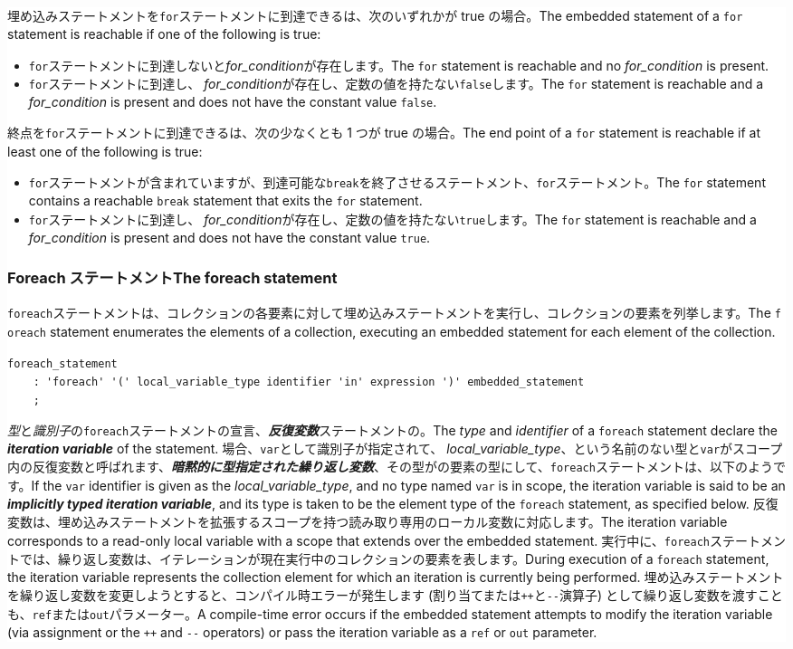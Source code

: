<span data-ttu-id="e1c3d-347">埋め込みステートメントを`for`ステートメントに到達できるは、次のいずれかが true の場合。</span><span class="sxs-lookup"><span data-stu-id="e1c3d-347">The embedded statement of a `for` statement is reachable if one of the following is true:</span></span>

*  <span data-ttu-id="e1c3d-348">`for`ステートメントに到達しないと*for_condition*が存在します。</span><span class="sxs-lookup"><span data-stu-id="e1c3d-348">The `for` statement is reachable and no *for_condition* is present.</span></span>
*  <span data-ttu-id="e1c3d-349">`for`ステートメントに到達し、 *for_condition*が存在し、定数の値を持たない`false`します。</span><span class="sxs-lookup"><span data-stu-id="e1c3d-349">The `for` statement is reachable and a *for_condition* is present and does not have the constant value `false`.</span></span>

<span data-ttu-id="e1c3d-350">終点を`for`ステートメントに到達できるは、次の少なくとも 1 つが true の場合。</span><span class="sxs-lookup"><span data-stu-id="e1c3d-350">The end point of a `for` statement is reachable if at least one of the following is true:</span></span>

*  <span data-ttu-id="e1c3d-351">`for`ステートメントが含まれていますが、到達可能な`break`を終了させるステートメント、`for`ステートメント。</span><span class="sxs-lookup"><span data-stu-id="e1c3d-351">The `for` statement contains a reachable `break` statement that exits the `for` statement.</span></span>
*  <span data-ttu-id="e1c3d-352">`for`ステートメントに到達し、 *for_condition*が存在し、定数の値を持たない`true`します。</span><span class="sxs-lookup"><span data-stu-id="e1c3d-352">The `for` statement is reachable and a *for_condition* is present and does not have the constant value `true`.</span></span>

### <a name="the-foreach-statement"></a><span data-ttu-id="e1c3d-353">Foreach ステートメント</span><span class="sxs-lookup"><span data-stu-id="e1c3d-353">The foreach statement</span></span>

<span data-ttu-id="e1c3d-354">`foreach`ステートメントは、コレクションの各要素に対して埋め込みステートメントを実行し、コレクションの要素を列挙します。</span><span class="sxs-lookup"><span data-stu-id="e1c3d-354">The `foreach` statement enumerates the elements of a collection, executing an embedded statement for each element of the collection.</span></span>

```antlr
foreach_statement
    : 'foreach' '(' local_variable_type identifier 'in' expression ')' embedded_statement
    ;
```

<span data-ttu-id="e1c3d-355">*型*と*識別子*の`foreach`ステートメントの宣言、***反復変数***ステートメントの。</span><span class="sxs-lookup"><span data-stu-id="e1c3d-355">The *type* and *identifier* of a `foreach` statement declare the ***iteration variable*** of the statement.</span></span> <span data-ttu-id="e1c3d-356">場合、`var`として識別子が指定されて、 *local_variable_type*、という名前のない型と`var`がスコープ内の反復変数と呼ばれます、***暗黙的に型指定された繰り返し変数***、その型がの要素の型にして、`foreach`ステートメントは、以下のようです。</span><span class="sxs-lookup"><span data-stu-id="e1c3d-356">If the `var` identifier is given as the *local_variable_type*, and no type named `var` is in scope, the iteration variable is said to be an ***implicitly typed iteration variable***, and its type is taken to be the element type of the `foreach` statement, as specified below.</span></span> <span data-ttu-id="e1c3d-357">反復変数は、埋め込みステートメントを拡張するスコープを持つ読み取り専用のローカル変数に対応します。</span><span class="sxs-lookup"><span data-stu-id="e1c3d-357">The iteration variable corresponds to a read-only local variable with a scope that extends over the embedded statement.</span></span> <span data-ttu-id="e1c3d-358">実行中に、`foreach`ステートメントでは、繰り返し変数は、イテレーションが現在実行中のコレクションの要素を表します。</span><span class="sxs-lookup"><span data-stu-id="e1c3d-358">During execution of a `foreach` statement, the iteration variable represents the collection element for which an iteration is currently being performed.</span></span> <span data-ttu-id="e1c3d-359">埋め込みステートメントを繰り返し変数を変更しようとすると、コンパイル時エラーが発生します (割り当てまたは`++`と`--`演算子) として繰り返し変数を渡すことも、`ref`または`out`パラメーター。</span><span class="sxs-lookup"><span data-stu-id="e1c3d-359">A compile-time error occurs if the embedded statement attempts to modify the iteration variable (via assignment or the `++` and `--` operators) or pass the iteration variable as a `ref` or `out` parameter.</span></span>
